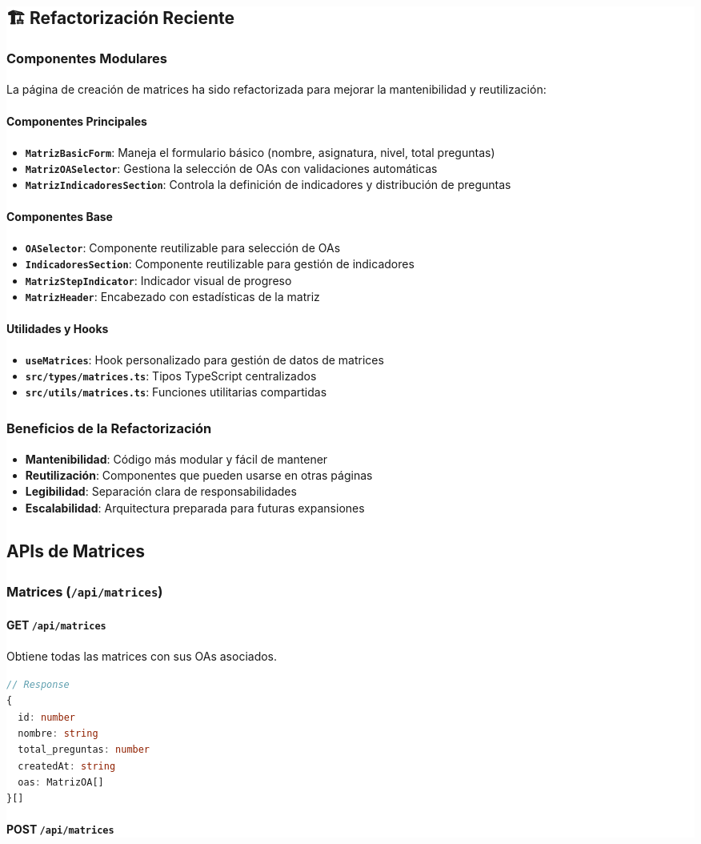 ## 🏗️ Refactorización Reciente

### Componentes Modulares

La página de creación de matrices ha sido refactorizada para mejorar la mantenibilidad y reutilización:

#### Componentes Principales

- **`MatrizBasicForm`**: Maneja el formulario básico (nombre, asignatura, nivel, total preguntas)
- **`MatrizOASelector`**: Gestiona la selección de OAs con validaciones automáticas
- **`MatrizIndicadoresSection`**: Controla la definición de indicadores y distribución de preguntas

#### Componentes Base

- **`OASelector`**: Componente reutilizable para selección de OAs
- **`IndicadoresSection`**: Componente reutilizable para gestión de indicadores
- **`MatrizStepIndicator`**: Indicador visual de progreso
- **`MatrizHeader`**: Encabezado con estadísticas de la matriz

#### Utilidades y Hooks

- **`useMatrices`**: Hook personalizado para gestión de datos de matrices
- **`src/types/matrices.ts`**: Tipos TypeScript centralizados
- **`src/utils/matrices.ts`**: Funciones utilitarias compartidas

### Beneficios de la Refactorización

- **Mantenibilidad**: Código más modular y fácil de mantener
- **Reutilización**: Componentes que pueden usarse en otras páginas
- **Legibilidad**: Separación clara de responsabilidades
- **Escalabilidad**: Arquitectura preparada para futuras expansiones

## APIs de Matrices

### Matrices (`/api/matrices`)

#### GET `/api/matrices`

Obtiene todas las matrices con sus OAs asociados.

```typescript
// Response
{
  id: number
  nombre: string
  total_preguntas: number
  createdAt: string
  oas: MatrizOA[]
}[]
```

#### POST `/api/matrices`
